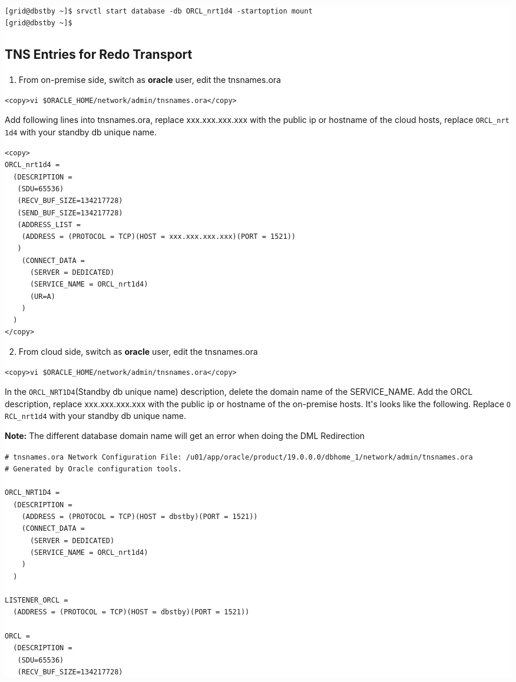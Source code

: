 ```
[grid@dbstby ~]$ srvctl start database -db ORCL_nrt1d4 -startoption mount
[grid@dbstby ~]$ 
```



## TNS Entries for Redo Transport 

1. From on-premise side, switch as **oracle** user, edit the tnsnames.ora

```
<copy>vi $ORACLE_HOME/network/admin/tnsnames.ora</copy>
```

Add following lines into tnsnames.ora, replace xxx.xxx.xxx.xxx with the public ip or hostname of the cloud hosts, replace `ORCL_nrt1d4` with your standby db unique name.

```
<copy>
ORCL_nrt1d4 =
  (DESCRIPTION =
   (SDU=65536)
   (RECV_BUF_SIZE=134217728)
   (SEND_BUF_SIZE=134217728)
   (ADDRESS_LIST =
    (ADDRESS = (PROTOCOL = TCP)(HOST = xxx.xxx.xxx.xxx)(PORT = 1521))
   )
    (CONNECT_DATA =
      (SERVER = DEDICATED)
      (SERVICE_NAME = ORCL_nrt1d4)
      (UR=A)
    )
  )
</copy>
```

2. From cloud side, switch as **oracle** user, edit the tnsnames.ora

```
<copy>vi $ORACLE_HOME/network/admin/tnsnames.ora</copy>
```

In the `ORCL_NRT1D4`(Standby db unique name) description, delete the domain name of the SERVICE_NAME. Add the ORCL description, replace xxx.xxx.xxx.xxx with the public ip or hostname of the on-premise hosts.  It's looks like the following.  Replace `ORCL_nrt1d4` with your standby db unique name.

**Note:** The different database domain name will get an error when doing the DML Redirection

```
# tnsnames.ora Network Configuration File: /u01/app/oracle/product/19.0.0.0/dbhome_1/network/admin/tnsnames.ora
# Generated by Oracle configuration tools.

ORCL_NRT1D4 =
  (DESCRIPTION =
    (ADDRESS = (PROTOCOL = TCP)(HOST = dbstby)(PORT = 1521))
    (CONNECT_DATA =
      (SERVER = DEDICATED)
      (SERVICE_NAME = ORCL_nrt1d4)
    )
  )

LISTENER_ORCL =
  (ADDRESS = (PROTOCOL = TCP)(HOST = dbstby)(PORT = 1521))
  
ORCL =
  (DESCRIPTION =
   (SDU=65536)
   (RECV_BUF_SIZE=134217728)
```